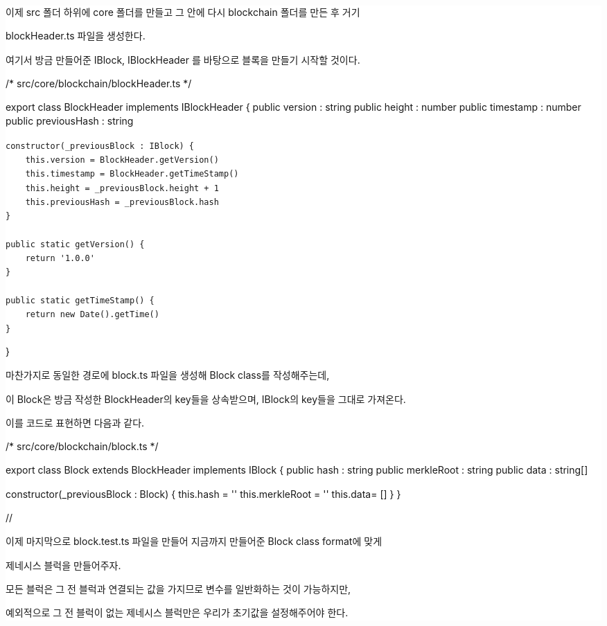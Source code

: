 이제 src 폴더 하위에 core 폴더를 만들고 그 안에 다시 blockchain 폴더를 만든 후 거기

blockHeader.ts 파일을 생성한다.

여기서 방금 만들어준 IBlock, IBlockHeader 를 바탕으로 블록을 만들기 시작할 것이다.

/*  src/core/blockchain/blockHeader.ts  */

export class BlockHeader implements IBlockHeader {
    public version : string
    public height : number
    public timestamp : number
    public previousHash : string

    constructor(_previousBlock : IBlock) {
        this.version = BlockHeader.getVersion()
        this.timestamp = BlockHeader.getTimeStamp()
        this.height = _previousBlock.height + 1
        this.previousHash = _previousBlock.hash
    }

    public static getVersion() {
        return '1.0.0'
    }

    public static getTimeStamp() {
        return new Date().getTime()
    }
}

마찬가지로 동일한 경로에 block.ts 파일을 생성해 Block class를 작성해주는데,

이 Block은 방금 작성한 BlockHeader의 key들을 상속받으며, IBlock의 key들을 그대로 가져온다.

이를 코드로 표현하면 다음과 같다.

/*  src/core/blockchain/block.ts  */

export class Block extends BlockHeader implements IBlock {
  public hash : string
  public merkleRoot : string
  public data : string[]

  constructor(_previousBlock : Block) {
    this.hash = ''
    this.merkleRoot = ''
    this.data= []
  }
}

//

이제 마지막으로 block.test.ts 파일을 만들어 지금까지 만들어준 Block class format에 맞게

제네시스 블럭을 만들어주자.

모든 블럭은 그 전 블럭과 연결되는 값을 가지므로 변수를 일반화하는 것이 가능하지만,

예외적으로 그 전 블럭이 없는 제네시스 블럭만은 우리가 초기값을 설정해주어야 한다.

